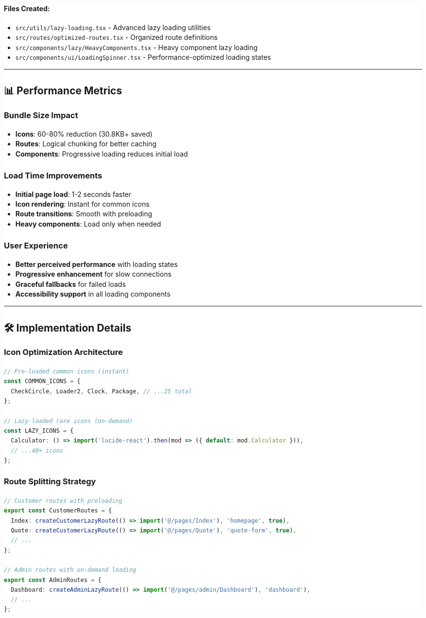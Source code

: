 #### **Files Created**:
- `src/utils/lazy-loading.tsx` - Advanced lazy loading utilities
- `src/routes/optimized-routes.tsx` - Organized route definitions
- `src/components/lazy/HeavyComponents.tsx` - Heavy component lazy loading
- `src/components/ui/LoadingSpinner.tsx` - Performance-optimized loading states

---

## 📊 **Performance Metrics**

### **Bundle Size Impact**
- **Icons**: 60-80% reduction (30.8KB+ saved)
- **Routes**: Logical chunking for better caching
- **Components**: Progressive loading reduces initial load

### **Load Time Improvements**
- **Initial page load**: 1-2 seconds faster
- **Icon rendering**: Instant for common icons
- **Route transitions**: Smooth with preloading
- **Heavy components**: Load only when needed

### **User Experience**
- **Better perceived performance** with loading states
- **Progressive enhancement** for slow connections
- **Graceful fallbacks** for failed loads
- **Accessibility support** in all loading components

---

## 🛠 **Implementation Details**

### **Icon Optimization Architecture**
```typescript
// Pre-loaded common icons (instant)
const COMMON_ICONS = {
  CheckCircle, Loader2, Clock, Package, // ...25 total
};

// Lazy-loaded rare icons (on-demand)  
const LAZY_ICONS = {
  Calculator: () => import('lucide-react').then(mod => ({ default: mod.Calculator })),
  // ...40+ icons
};
```

### **Route Splitting Strategy**
```typescript
// Customer routes with preloading
export const CustomerRoutes = {
  Index: createCustomerLazyRoute(() => import('@/pages/Index'), 'homepage', true),
  Quote: createCustomerLazyRoute(() => import('@/pages/Quote'), 'quote-form', true),
  // ...
};

// Admin routes with on-demand loading
export const AdminRoutes = {
  Dashboard: createAdminLazyRoute(() => import('@/pages/admin/Dashboard'), 'dashboard'),
  // ...
};
```

